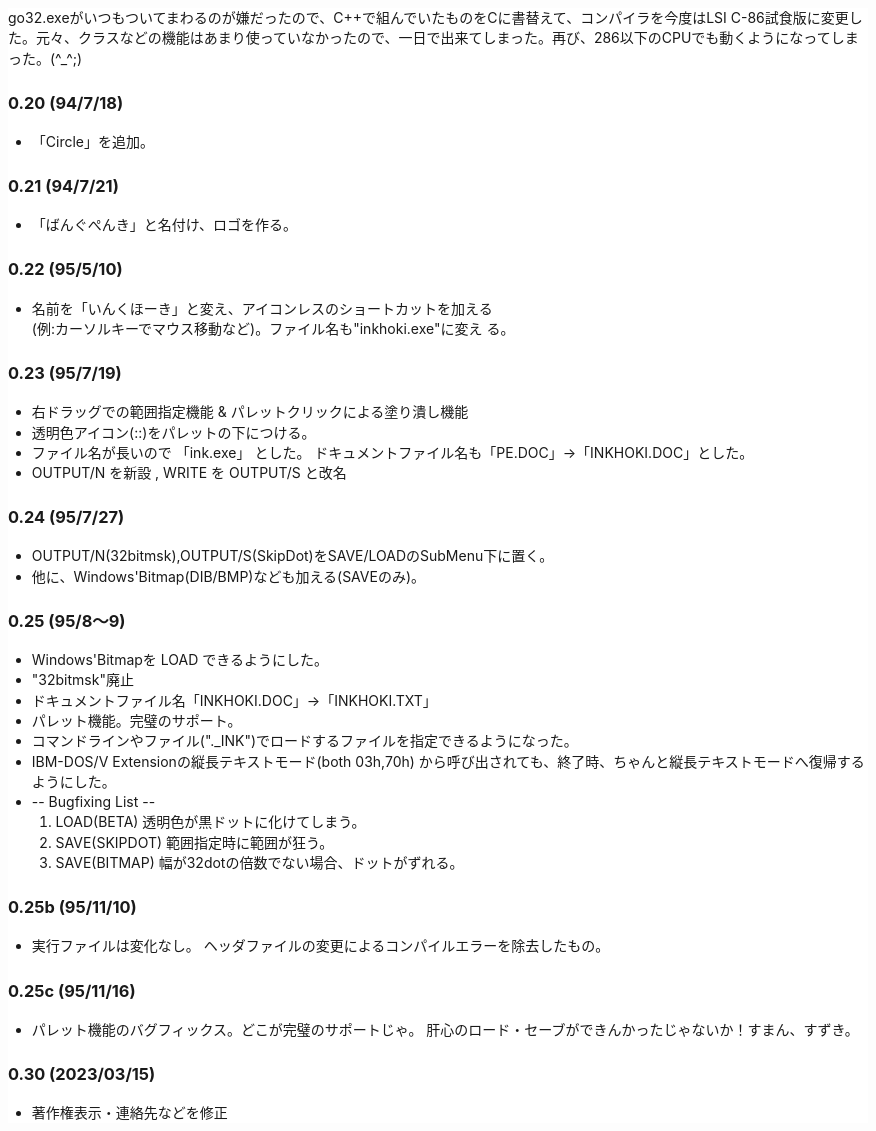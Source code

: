 go32.exeがいつもついてまわるのが嫌だったので、C++で組んでいたものをCに書替えて、コンパイラを今度はLSI C-86試食版に変更した。元々、クラスなどの機能はあまり使っていなかったので、一日で出来てしまった。再び、286以下のCPUでも動くようになってしまった。(^\_\^;)

### 0.20 (94/7/18)

- 「Circle」を追加。

### 0.21 (94/7/21)

- 「ばんぐぺんき」と名付け、ロゴを作る。

### 0.22 (95/5/10)

- 名前を「いんくほーき」と変え、アイコンレスのショートカットを加える  
    (例:カーソルキーでマウス移動など)。ファイル名も"inkhoki.exe"に変え
    る。

### 0.23 (95/7/19)

- 右ドラッグでの範囲指定機能 & パレットクリックによる塗り潰し機能
- 透明色アイコン(::)をパレットの下につける。
- ファイル名が長いので 「ink.exe」 とした。 ドキュメントファイル名も「PE.DOC」→「INKHOKI.DOC」とした。
- OUTPUT/N を新設 , WRITE を OUTPUT/S と改名

### 0.24 (95/7/27)

- OUTPUT/N(32bitmsk),OUTPUT/S(SkipDot)をSAVE/LOADのSubMenu下に置く。
- 他に、Windows'Bitmap(DIB/BMP)なども加える(SAVEのみ)。

### 0.25 (95/8～9)

- Windows'Bitmapを LOAD できるようにした。
- "32bitmsk"廃止
- ドキュメントファイル名「INKHOKI.DOC」→「INKHOKI.TXT」
- パレット機能。完璧のサポート。
- コマンドラインやファイル(".\_INK")でロードするファイルを指定できるようになった。
- IBM-DOS/V Extensionの縦長テキストモード(both 03h,70h)  から呼び出されても、終了時、ちゃんと縦長テキストモードへ復帰するようにした。
- -- Bugfixing List --
    1. LOAD(BETA)    透明色が黒ドットに化けてしまう。
    2. SAVE(SKIPDOT) 範囲指定時に範囲が狂う。
    3. SAVE(BITMAP)  幅が32dotの倍数でない場合、ドットがずれる。

### 0.25b (95/11/10)

- 実行ファイルは変化なし。 ヘッダファイルの変更によるコンパイルエラーを除去したもの。

### 0.25c (95/11/16)

- パレット機能のバグフィックス。どこが完璧のサポートじゃ。 肝心のロード・セーブができんかったじゃないか！すまん、すずき。

### 0.30 (2023/03/15)

- 著作権表示・連絡先などを修正
